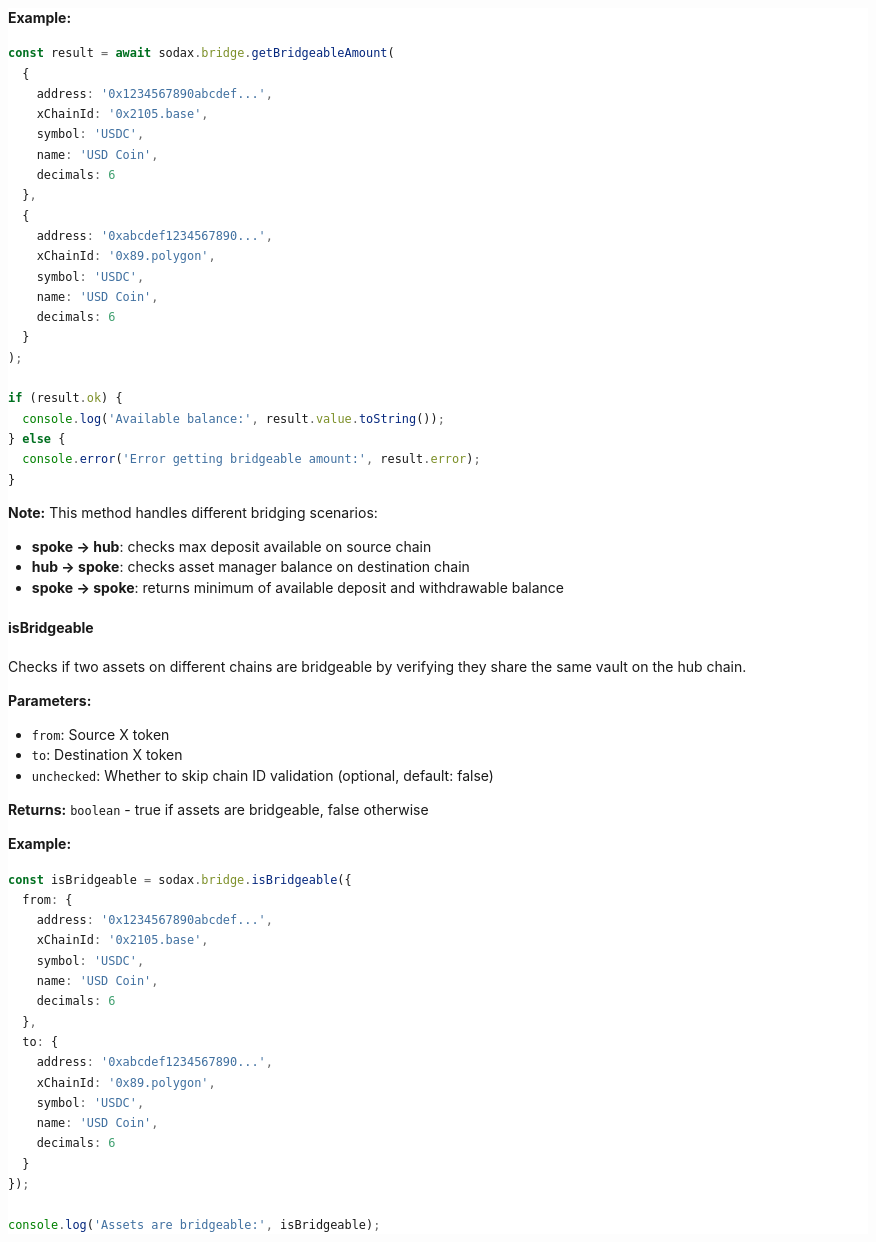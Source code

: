 **Example:**

```typescript
const result = await sodax.bridge.getBridgeableAmount(
  { 
    address: '0x1234567890abcdef...', 
    xChainId: '0x2105.base',
    symbol: 'USDC',
    name: 'USD Coin',
    decimals: 6
  },
  { 
    address: '0xabcdef1234567890...', 
    xChainId: '0x89.polygon',
    symbol: 'USDC',
    name: 'USD Coin',
    decimals: 6
  }
);

if (result.ok) {
  console.log('Available balance:', result.value.toString());
} else {
  console.error('Error getting bridgeable amount:', result.error);
}
```

**Note:** This method handles different bridging scenarios:

* **spoke → hub**: checks max deposit available on source chain
* **hub → spoke**: checks asset manager balance on destination chain
* **spoke → spoke**: returns minimum of available deposit and withdrawable balance

#### isBridgeable

Checks if two assets on different chains are bridgeable by verifying they share the same vault on the hub chain.

**Parameters:**

* `from`: Source X token
* `to`: Destination X token
* `unchecked`: Whether to skip chain ID validation (optional, default: false)

**Returns:** `boolean` - true if assets are bridgeable, false otherwise

**Example:**

```typescript
const isBridgeable = sodax.bridge.isBridgeable({
  from: {
    address: '0x1234567890abcdef...',
    xChainId: '0x2105.base',
    symbol: 'USDC',
    name: 'USD Coin',
    decimals: 6
  },
  to: {
    address: '0xabcdef1234567890...',
    xChainId: '0x89.polygon',
    symbol: 'USDC',
    name: 'USD Coin',
    decimals: 6
  }
});

console.log('Assets are bridgeable:', isBridgeable);
```
